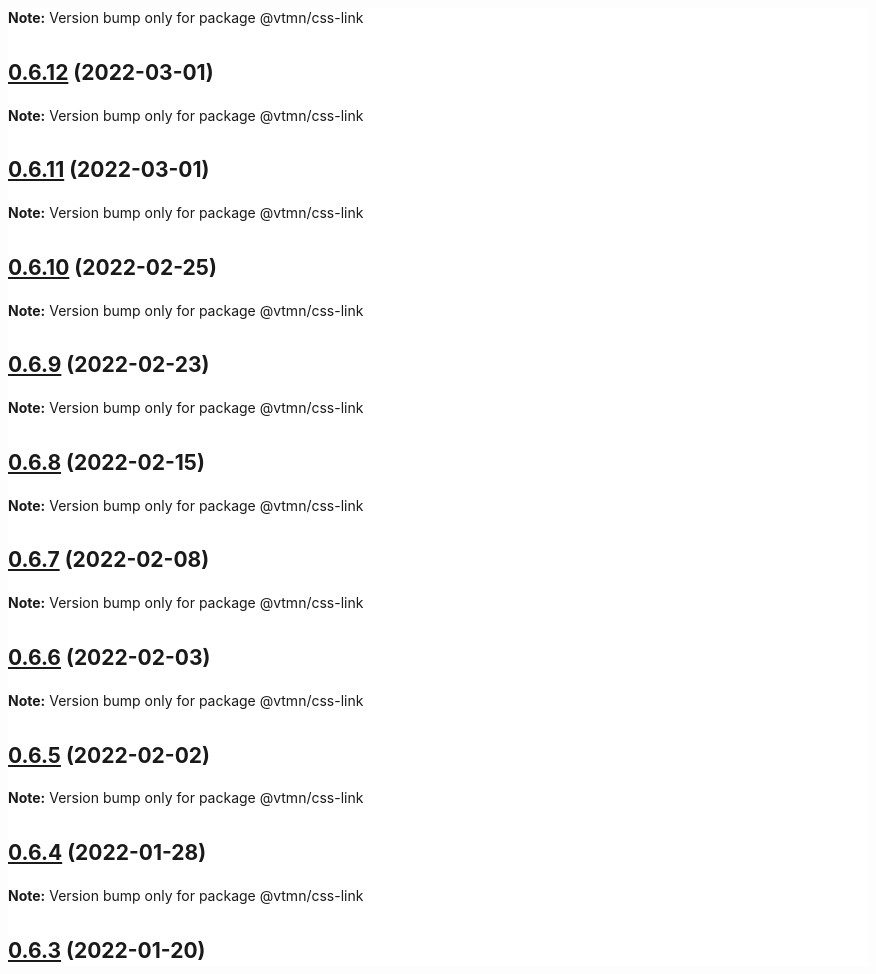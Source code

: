 **Note:** Version bump only for package @vtmn/css-link

## [0.6.12](https://github.com/Decathlon/vitamin-web/compare/@vtmn/css-link@0.6.11...@vtmn/css-link@0.6.12) (2022-03-01)

**Note:** Version bump only for package @vtmn/css-link

## [0.6.11](https://github.com/Decathlon/vitamin-web/compare/@vtmn/css-link@0.6.10...@vtmn/css-link@0.6.11) (2022-03-01)

**Note:** Version bump only for package @vtmn/css-link

## [0.6.10](https://github.com/Decathlon/vitamin-web/compare/@vtmn/css-link@0.6.9...@vtmn/css-link@0.6.10) (2022-02-25)

**Note:** Version bump only for package @vtmn/css-link

## [0.6.9](https://github.com/Decathlon/vitamin-web/compare/@vtmn/css-link@0.6.8...@vtmn/css-link@0.6.9) (2022-02-23)

**Note:** Version bump only for package @vtmn/css-link

## [0.6.8](https://github.com/Decathlon/vitamin-web/compare/@vtmn/css-link@0.6.7...@vtmn/css-link@0.6.8) (2022-02-15)

**Note:** Version bump only for package @vtmn/css-link

## [0.6.7](https://github.com/Decathlon/vitamin-web/compare/@vtmn/css-link@0.6.6...@vtmn/css-link@0.6.7) (2022-02-08)

**Note:** Version bump only for package @vtmn/css-link

## [0.6.6](https://github.com/Decathlon/vitamin-web/compare/@vtmn/css-link@0.6.5...@vtmn/css-link@0.6.6) (2022-02-03)

**Note:** Version bump only for package @vtmn/css-link

## [0.6.5](https://github.com/Decathlon/vitamin-web/compare/@vtmn/css-link@0.6.4...@vtmn/css-link@0.6.5) (2022-02-02)

**Note:** Version bump only for package @vtmn/css-link

## [0.6.4](https://github.com/Decathlon/vitamin-web/compare/@vtmn/css-link@0.6.3...@vtmn/css-link@0.6.4) (2022-01-28)

**Note:** Version bump only for package @vtmn/css-link

## [0.6.3](https://github.com/Decathlon/vitamin-web/compare/@vtmn/css-link@0.6.2...@vtmn/css-link@0.6.3) (2022-01-20)
